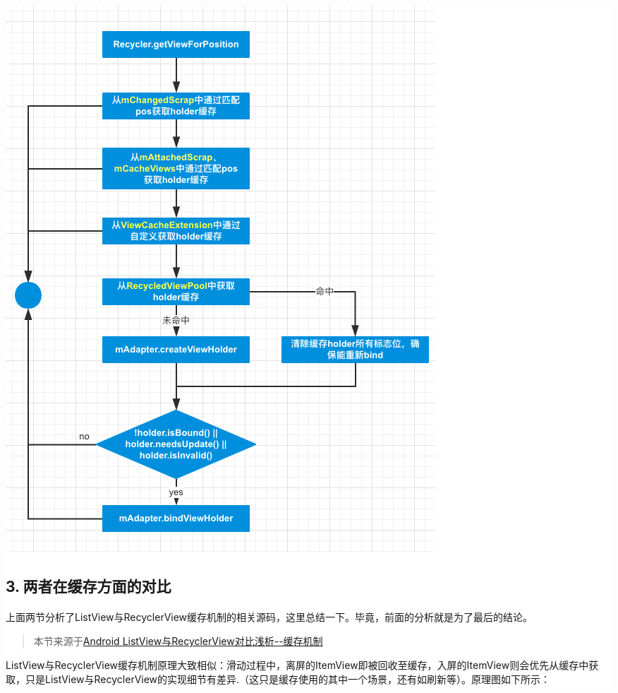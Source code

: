 ![RecyclerView缓存流程](/assets/images/android/recyclerview-cache.png)

## 3. 两者在缓存方面的对比

上面两节分析了ListView与RecyclerView缓存机制的相关源码，这里总结一下。毕竟，前面的分析就是为了最后的结论。

> 本节来源于[Android ListView与RecyclerView对比浅析--缓存机制](https://www.cnblogs.com/bugly/p/6015391.html)

ListView与RecyclerView缓存机制原理大致相似：滑动过程中，离屏的ItemView即被回收至缓存，入屏的ItemView则会优先从缓存中获取，只是ListView与RecyclerView的实现细节有差异.（这只是缓存使用的其中一个场景，还有如刷新等）。原理图如下所示：
